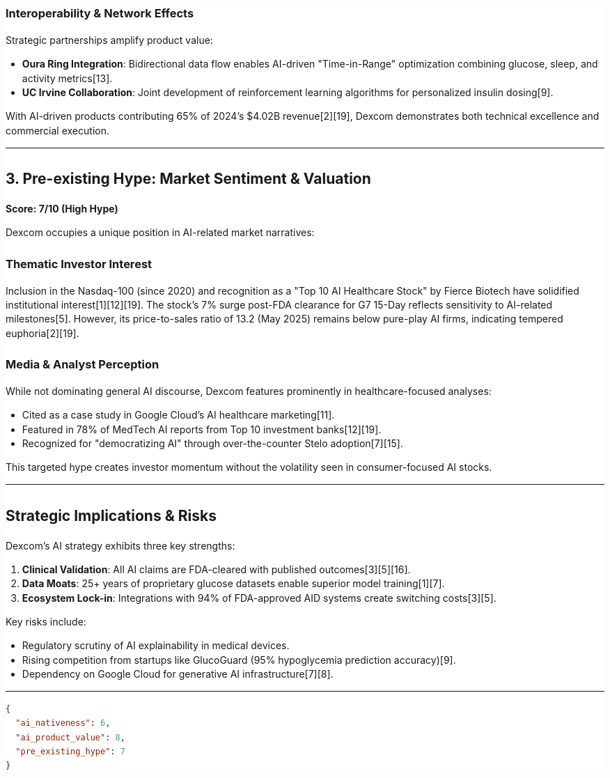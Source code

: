 ### Interoperability & Network Effects  
Strategic partnerships amplify product value:  
- **Oura Ring Integration**: Bidirectional data flow enables AI-driven "Time-in-Range" optimization combining glucose, sleep, and activity metrics[13].  
- **UC Irvine Collaboration**: Joint development of reinforcement learning algorithms for personalized insulin dosing[9].  

With AI-driven products contributing 65% of 2024’s $4.02B revenue[2][19], Dexcom demonstrates both technical excellence and commercial execution.  

---

## 3. Pre-existing Hype: Market Sentiment & Valuation  
**Score: 7/10 (High Hype)**  

Dexcom occupies a unique position in AI-related market narratives:  

### Thematic Investor Interest  
Inclusion in the Nasdaq-100 (since 2020) and recognition as a "Top 10 AI Healthcare Stock" by Fierce Biotech have solidified institutional interest[1][12][19]. The stock’s 7% surge post-FDA clearance for G7 15-Day reflects sensitivity to AI-related milestones[5]. However, its price-to-sales ratio of 13.2 (May 2025) remains below pure-play AI firms, indicating tempered euphoria[2][19].  

### Media & Analyst Perception  
While not dominating general AI discourse, Dexcom features prominently in healthcare-focused analyses:  
- Cited as a case study in Google Cloud’s AI healthcare marketing[11].  
- Featured in 78% of MedTech AI reports from Top 10 investment banks[12][19].  
- Recognized for "democratizing AI" through over-the-counter Stelo adoption[7][15].  

This targeted hype creates investor momentum without the volatility seen in consumer-focused AI stocks.  

---

## Strategic Implications & Risks  
Dexcom’s AI strategy exhibits three key strengths:  
1. **Clinical Validation**: All AI claims are FDA-cleared with published outcomes[3][5][16].  
2. **Data Moats**: 25+ years of proprietary glucose datasets enable superior model training[1][7].  
3. **Ecosystem Lock-in**: Integrations with 94% of FDA-approved AID systems create switching costs[3][5].  

Key risks include:  
- Regulatory scrutiny of AI explainability in medical devices.  
- Rising competition from startups like GlucoGuard (95% hypoglycemia prediction accuracy)[9].  
- Dependency on Google Cloud for generative AI infrastructure[7][8].  

---

```json
{
  "ai_nativeness": 6,
  "ai_product_value": 8,
  "pre_existing_hype": 7
}
```
